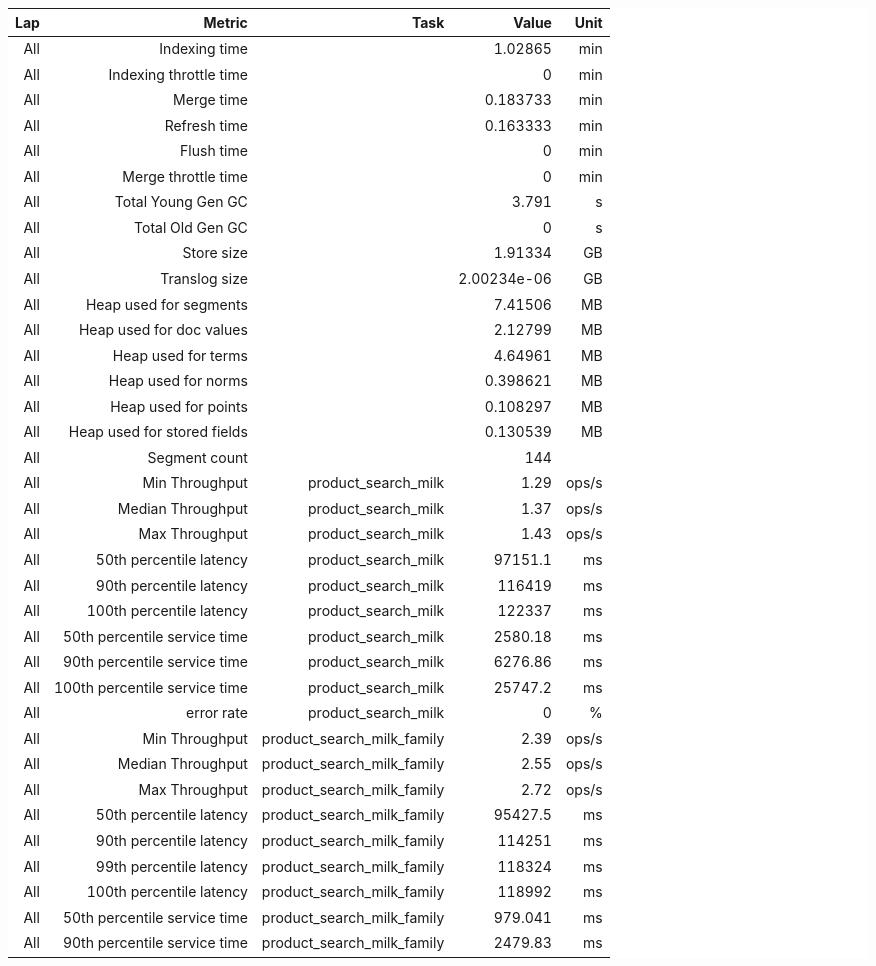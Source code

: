 |   Lap |                        Metric |                                Task |       Value |   Unit |
|------:|------------------------------:|------------------------------------:|------------:|-------:|
|   All |                 Indexing time |                                     |     1.02865 |    min |
|   All |        Indexing throttle time |                                     |           0 |    min |
|   All |                    Merge time |                                     |    0.183733 |    min |
|   All |                  Refresh time |                                     |    0.163333 |    min |
|   All |                    Flush time |                                     |           0 |    min |
|   All |           Merge throttle time |                                     |           0 |    min |
|   All |            Total Young Gen GC |                                     |       3.791 |      s |
|   All |              Total Old Gen GC |                                     |           0 |      s |
|   All |                    Store size |                                     |     1.91334 |     GB |
|   All |                 Translog size |                                     | 2.00234e-06 |     GB |
|   All |        Heap used for segments |                                     |     7.41506 |     MB |
|   All |      Heap used for doc values |                                     |     2.12799 |     MB |
|   All |           Heap used for terms |                                     |     4.64961 |     MB |
|   All |           Heap used for norms |                                     |    0.398621 |     MB |
|   All |          Heap used for points |                                     |    0.108297 |     MB |
|   All |   Heap used for stored fields |                                     |    0.130539 |     MB |
|   All |                 Segment count |                                     |         144 |        |
|   All |                Min Throughput |                 product_search_milk |        1.29 |  ops/s |
|   All |             Median Throughput |                 product_search_milk |        1.37 |  ops/s |
|   All |                Max Throughput |                 product_search_milk |        1.43 |  ops/s |
|   All |       50th percentile latency |                 product_search_milk |     97151.1 |     ms |
|   All |       90th percentile latency |                 product_search_milk |      116419 |     ms |
|   All |      100th percentile latency |                 product_search_milk |      122337 |     ms |
|   All |  50th percentile service time |                 product_search_milk |     2580.18 |     ms |
|   All |  90th percentile service time |                 product_search_milk |     6276.86 |     ms |
|   All | 100th percentile service time |                 product_search_milk |     25747.2 |     ms |
|   All |                    error rate |                 product_search_milk |           0 |      % |
|   All |                Min Throughput |          product_search_milk_family |        2.39 |  ops/s |
|   All |             Median Throughput |          product_search_milk_family |        2.55 |  ops/s |
|   All |                Max Throughput |          product_search_milk_family |        2.72 |  ops/s |
|   All |       50th percentile latency |          product_search_milk_family |     95427.5 |     ms |
|   All |       90th percentile latency |          product_search_milk_family |      114251 |     ms |
|   All |       99th percentile latency |          product_search_milk_family |      118324 |     ms |
|   All |      100th percentile latency |          product_search_milk_family |      118992 |     ms |
|   All |  50th percentile service time |          product_search_milk_family |     979.041 |     ms |
|   All |  90th percentile service time |          product_search_milk_family |     2479.83 |     ms |